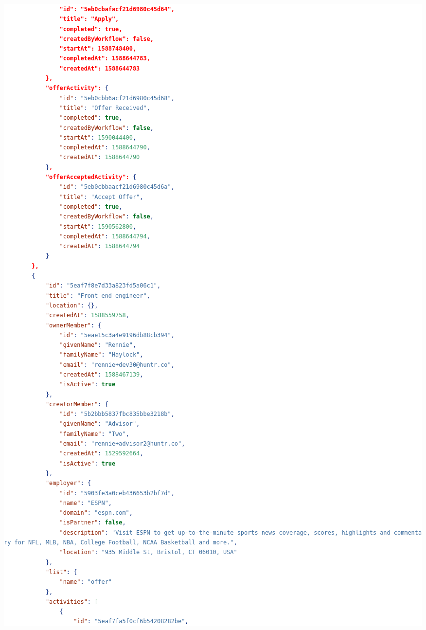 ```json
                "id": "5eb0cbafacf21d6980c45d64",
                "title": "Apply",
                "completed": true,
                "createdByWorkflow": false,
                "startAt": 1588748400,
                "completedAt": 1588644783,
                "createdAt": 1588644783
            },
            "offerActivity": {
                "id": "5eb0cbb6acf21d6980c45d68",
                "title": "Offer Received",
                "completed": true,
                "createdByWorkflow": false,
                "startAt": 1590044400,
                "completedAt": 1588644790,
                "createdAt": 1588644790
            },
            "offerAcceptedActivity": {
                "id": "5eb0cbbaacf21d6980c45d6a",
                "title": "Accept Offer",
                "completed": true,
                "createdByWorkflow": false,
                "startAt": 1590562800,
                "completedAt": 1588644794,
                "createdAt": 1588644794
            }
        },
        {
            "id": "5eaf7f8e7d33a823fd5a06c1",
            "title": "Front end engineer",
            "location": {},
            "createdAt": 1588559758,
            "ownerMember": {
                "id": "5eae15c3a4e9196db88cb394",
                "givenName": "Rennie",
                "familyName": "Haylock",
                "email": "rennie+dev30@huntr.co",
                "createdAt": 1588467139,
                "isActive": true
            },
            "creatorMember": {
                "id": "5b2bbb5837fbc835bbe3218b",
                "givenName": "Advisor",
                "familyName": "Two",
                "email": "rennie+advisor2@huntr.co",
                "createdAt": 1529592664,
                "isActive": true
            },
            "employer": {
                "id": "5903fe3a0ceb436653b2bf7d",
                "name": "ESPN",
                "domain": "espn.com",
                "isPartner": false,
                "description": "Visit ESPN to get up-to-the-minute sports news coverage, scores, highlights and commentary for NFL, MLB, NBA, College Football, NCAA Basketball and more.",
                "location": "935 Middle St, Bristol, CT 06010, USA"
            },
            "list": {
                "name": "offer"
            },
            "activities": [
                {
                    "id": "5eaf7fa5f0cf6b54208282be",
```